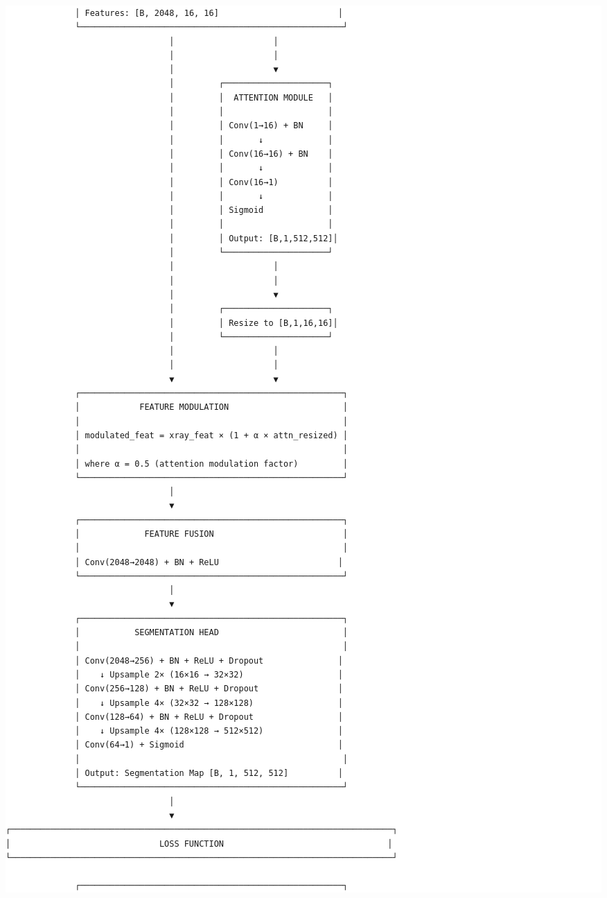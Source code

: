 ```
              │ Features: [B, 2048, 16, 16]                        │
              └─────────────────────────────────────────────────────┘
                                 │                    │
                                 │                    │
                                 │                    ▼
                                 │         ┌─────────────────────┐
                                 │         │  ATTENTION MODULE   │
                                 │         │                     │
                                 │         │ Conv(1→16) + BN     │
                                 │         │       ↓             │
                                 │         │ Conv(16→16) + BN    │
                                 │         │       ↓             │
                                 │         │ Conv(16→1)          │
                                 │         │       ↓             │
                                 │         │ Sigmoid             │
                                 │         │                     │
                                 │         │ Output: [B,1,512,512]│
                                 │         └─────────────────────┘
                                 │                    │
                                 │                    │
                                 │                    ▼
                                 │         ┌─────────────────────┐
                                 │         │ Resize to [B,1,16,16]│
                                 │         └─────────────────────┘
                                 │                    │
                                 │                    │
                                 ▼                    ▼
              ┌─────────────────────────────────────────────────────┐
              │            FEATURE MODULATION                       │
              │                                                     │
              │ modulated_feat = xray_feat × (1 + α × attn_resized) │
              │                                                     │
              │ where α = 0.5 (attention modulation factor)         │
              └─────────────────────────────────────────────────────┘
                                 │
                                 ▼
              ┌─────────────────────────────────────────────────────┐
              │             FEATURE FUSION                          │
              │                                                     │
              │ Conv(2048→2048) + BN + ReLU                        │
              └─────────────────────────────────────────────────────┘
                                 │
                                 ▼
              ┌─────────────────────────────────────────────────────┐
              │           SEGMENTATION HEAD                         │
              │                                                     │
              │ Conv(2048→256) + BN + ReLU + Dropout               │
              │    ↓ Upsample 2× (16×16 → 32×32)                   │
              │ Conv(256→128) + BN + ReLU + Dropout                │
              │    ↓ Upsample 4× (32×32 → 128×128)                 │
              │ Conv(128→64) + BN + ReLU + Dropout                 │
              │    ↓ Upsample 4× (128×128 → 512×512)               │
              │ Conv(64→1) + Sigmoid                               │
              │                                                     │
              │ Output: Segmentation Map [B, 1, 512, 512]          │
              └─────────────────────────────────────────────────────┘
                                 │
                                 ▼
┌─────────────────────────────────────────────────────────────────────────────┐
│                              LOSS FUNCTION                                 │
└─────────────────────────────────────────────────────────────────────────────┘

              ┌─────────────────────────────────────────────────────┐
```
